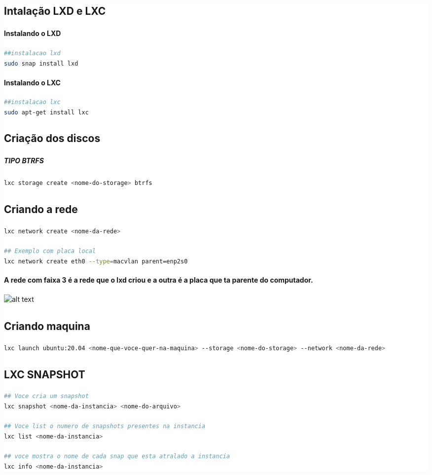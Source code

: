 ## Intalação LXD e LXC

#### Instalando o LXD
```bash
##instalacao lxd
sudo snap install lxd
```
#### Instalando o LXC
```bash
##instalacao lxc
sudo apt-get install lxc
```
## Criação dos discos 

##### TIPO BTRFS

```bash
lxc storage create <nome-do-storage> btrfs
```
## Criando a rede

```bash
lxc network create <nome-da-rede>

## Exemplo com placa local
lxc network create eth0 --type=macvlan parent=enp2s0
```

#### A rede com faixa 3 é a rede que o lxd criou e a outra é a placa que ta parente do computador.
![alt text](./image/ipv4-redes-vm.png)

## Criando maquina

```bash
lxc launch ubuntu:20.04 <nome-que-voce-quer-na-maquina> --storage <nome-do-storage> --network <nome-da-rede>
```

## LXC SNAPSHOT

```bash
## Voce cria um snapshot
lxc snapshot <nome-da-instancia> <nome-do-arquivo>

## Voce list o numero de snapshots presentes na instancia
lxc list <nome-da-instancia>

## voce mostra o nome de cada snap que esta atralado a instancia
lxc info <nome-da-instancia>
```
